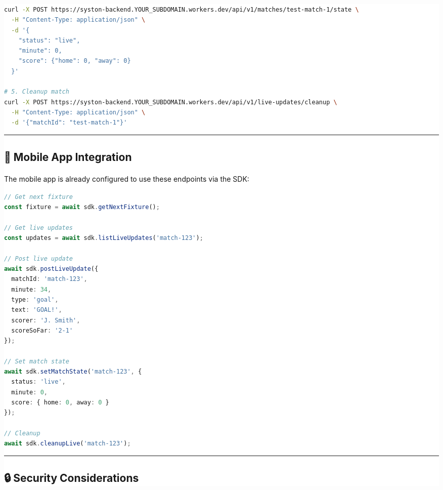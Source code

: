 ```bash
curl -X POST https://syston-backend.YOUR_SUBDOMAIN.workers.dev/api/v1/matches/test-match-1/state \
  -H "Content-Type: application/json" \
  -d '{
    "status": "live",
    "minute": 0,
    "score": {"home": 0, "away": 0}
  }'

# 5. Cleanup match
curl -X POST https://syston-backend.YOUR_SUBDOMAIN.workers.dev/api/v1/live-updates/cleanup \
  -H "Content-Type: application/json" \
  -d '{"matchId": "test-match-1"}'
```

---

## 📱 Mobile App Integration

The mobile app is already configured to use these endpoints via the SDK:

```typescript
// Get next fixture
const fixture = await sdk.getNextFixture();

// Get live updates
const updates = await sdk.listLiveUpdates('match-123');

// Post live update
await sdk.postLiveUpdate({
  matchId: 'match-123',
  minute: 34,
  type: 'goal',
  text: 'GOAL!',
  scorer: 'J. Smith',
  scoreSoFar: '2-1'
});

// Set match state
await sdk.setMatchState('match-123', {
  status: 'live',
  minute: 0,
  score: { home: 0, away: 0 }
});

// Cleanup
await sdk.cleanupLive('match-123');
```

---

## 🔒 Security Considerations
